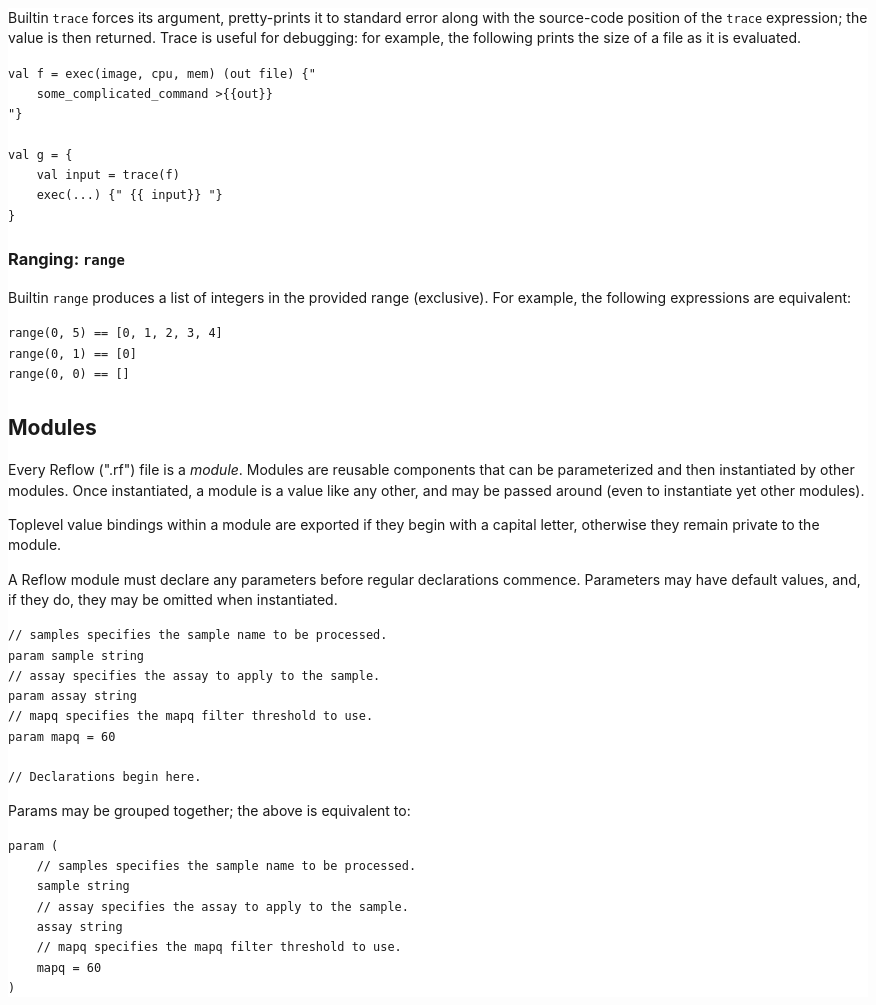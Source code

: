 Builtin `trace` forces its argument, 
pretty-prints it to standard error along with the source-code position 
of the `trace` expression; the value is then returned.
Trace is useful for debugging:
for example, the following prints the size of a file as it is evaluated.

	val f = exec(image, cpu, mem) (out file) {"
		some_complicated_command >{{out}}
	"}

	val g = {
		val input = trace(f)
		exec(...) {" {{ input}} "}
	}

### Ranging: `range`

Builtin `range` produces a list of integers in the provided range (exclusive).
For example, the following expressions are equivalent:

	range(0, 5) == [0, 1, 2, 3, 4]
	range(0, 1) == [0]
	range(0, 0) == []

## Modules

Every Reflow (".rf") file is a _module_. Modules are reusable
components that can be parameterized and then instantiated by other
modules. Once instantiated, a module is a value like any other, and
may be passed around (even to instantiate yet other modules).

Toplevel value bindings within a module are exported if they begin
with a capital letter, otherwise they remain private to the module.

A Reflow module must declare any parameters before regular declarations
commence. Parameters may have default values, and, if they do, they
may be omitted when instantiated.

	// samples specifies the sample name to be processed.
	param sample string
	// assay specifies the assay to apply to the sample.
	param assay string
	// mapq specifies the mapq filter threshold to use.
	param mapq = 60

	// Declarations begin here.


Params may be grouped together; the above is equivalent to:

	param (
		// samples specifies the sample name to be processed.
		sample string
		// assay specifies the assay to apply to the sample.
		assay string
		// mapq specifies the mapq filter threshold to use.
		mapq = 60
	)
